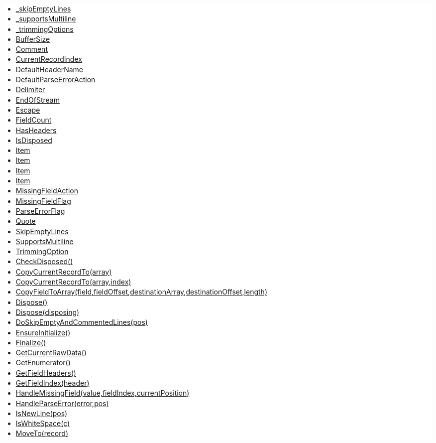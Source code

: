   - [_skipEmptyLines](#F-Bb-Csv-CsvReader-_skipEmptyLines 'Bb.Csv.CsvReader._skipEmptyLines')
  - [_supportsMultiline](#F-Bb-Csv-CsvReader-_supportsMultiline 'Bb.Csv.CsvReader._supportsMultiline')
  - [_trimmingOptions](#F-Bb-Csv-CsvReader-_trimmingOptions 'Bb.Csv.CsvReader._trimmingOptions')
  - [BufferSize](#P-Bb-Csv-CsvReader-BufferSize 'Bb.Csv.CsvReader.BufferSize')
  - [Comment](#P-Bb-Csv-CsvReader-Comment 'Bb.Csv.CsvReader.Comment')
  - [CurrentRecordIndex](#P-Bb-Csv-CsvReader-CurrentRecordIndex 'Bb.Csv.CsvReader.CurrentRecordIndex')
  - [DefaultHeaderName](#P-Bb-Csv-CsvReader-DefaultHeaderName 'Bb.Csv.CsvReader.DefaultHeaderName')
  - [DefaultParseErrorAction](#P-Bb-Csv-CsvReader-DefaultParseErrorAction 'Bb.Csv.CsvReader.DefaultParseErrorAction')
  - [Delimiter](#P-Bb-Csv-CsvReader-Delimiter 'Bb.Csv.CsvReader.Delimiter')
  - [EndOfStream](#P-Bb-Csv-CsvReader-EndOfStream 'Bb.Csv.CsvReader.EndOfStream')
  - [Escape](#P-Bb-Csv-CsvReader-Escape 'Bb.Csv.CsvReader.Escape')
  - [FieldCount](#P-Bb-Csv-CsvReader-FieldCount 'Bb.Csv.CsvReader.FieldCount')
  - [HasHeaders](#P-Bb-Csv-CsvReader-HasHeaders 'Bb.Csv.CsvReader.HasHeaders')
  - [IsDisposed](#P-Bb-Csv-CsvReader-IsDisposed 'Bb.Csv.CsvReader.IsDisposed')
  - [Item](#P-Bb-Csv-CsvReader-Item-System-Int32,System-String- 'Bb.Csv.CsvReader.Item(System.Int32,System.String)')
  - [Item](#P-Bb-Csv-CsvReader-Item-System-Int32,System-Int32- 'Bb.Csv.CsvReader.Item(System.Int32,System.Int32)')
  - [Item](#P-Bb-Csv-CsvReader-Item-System-String- 'Bb.Csv.CsvReader.Item(System.String)')
  - [Item](#P-Bb-Csv-CsvReader-Item-System-Int32- 'Bb.Csv.CsvReader.Item(System.Int32)')
  - [MissingFieldAction](#P-Bb-Csv-CsvReader-MissingFieldAction 'Bb.Csv.CsvReader.MissingFieldAction')
  - [MissingFieldFlag](#P-Bb-Csv-CsvReader-MissingFieldFlag 'Bb.Csv.CsvReader.MissingFieldFlag')
  - [ParseErrorFlag](#P-Bb-Csv-CsvReader-ParseErrorFlag 'Bb.Csv.CsvReader.ParseErrorFlag')
  - [Quote](#P-Bb-Csv-CsvReader-Quote 'Bb.Csv.CsvReader.Quote')
  - [SkipEmptyLines](#P-Bb-Csv-CsvReader-SkipEmptyLines 'Bb.Csv.CsvReader.SkipEmptyLines')
  - [SupportsMultiline](#P-Bb-Csv-CsvReader-SupportsMultiline 'Bb.Csv.CsvReader.SupportsMultiline')
  - [TrimmingOption](#P-Bb-Csv-CsvReader-TrimmingOption 'Bb.Csv.CsvReader.TrimmingOption')
  - [CheckDisposed()](#M-Bb-Csv-CsvReader-CheckDisposed 'Bb.Csv.CsvReader.CheckDisposed')
  - [CopyCurrentRecordTo(array)](#M-Bb-Csv-CsvReader-CopyCurrentRecordTo-System-String[]- 'Bb.Csv.CsvReader.CopyCurrentRecordTo(System.String[])')
  - [CopyCurrentRecordTo(array,index)](#M-Bb-Csv-CsvReader-CopyCurrentRecordTo-System-String[],System-Int32- 'Bb.Csv.CsvReader.CopyCurrentRecordTo(System.String[],System.Int32)')
  - [CopyFieldToArray(field,fieldOffset,destinationArray,destinationOffset,length)](#M-Bb-Csv-CsvReader-CopyFieldToArray-System-Int32,System-Int64,System-Array,System-Int32,System-Int32- 'Bb.Csv.CsvReader.CopyFieldToArray(System.Int32,System.Int64,System.Array,System.Int32,System.Int32)')
  - [Dispose()](#M-Bb-Csv-CsvReader-Dispose 'Bb.Csv.CsvReader.Dispose')
  - [Dispose(disposing)](#M-Bb-Csv-CsvReader-Dispose-System-Boolean- 'Bb.Csv.CsvReader.Dispose(System.Boolean)')
  - [DoSkipEmptyAndCommentedLines(pos)](#M-Bb-Csv-CsvReader-DoSkipEmptyAndCommentedLines-System-Int32@- 'Bb.Csv.CsvReader.DoSkipEmptyAndCommentedLines(System.Int32@)')
  - [EnsureInitialize()](#M-Bb-Csv-CsvReader-EnsureInitialize 'Bb.Csv.CsvReader.EnsureInitialize')
  - [Finalize()](#M-Bb-Csv-CsvReader-Finalize 'Bb.Csv.CsvReader.Finalize')
  - [GetCurrentRawData()](#M-Bb-Csv-CsvReader-GetCurrentRawData-System-Int32,System-Int32- 'Bb.Csv.CsvReader.GetCurrentRawData(System.Int32,System.Int32)')
  - [GetEnumerator()](#M-Bb-Csv-CsvReader-GetEnumerator 'Bb.Csv.CsvReader.GetEnumerator')
  - [GetFieldHeaders()](#M-Bb-Csv-CsvReader-GetFieldHeaders 'Bb.Csv.CsvReader.GetFieldHeaders')
  - [GetFieldIndex(header)](#M-Bb-Csv-CsvReader-GetFieldIndex-System-String- 'Bb.Csv.CsvReader.GetFieldIndex(System.String)')
  - [HandleMissingField(value,fieldIndex,currentPosition)](#M-Bb-Csv-CsvReader-HandleMissingField-System-String,System-Int32,System-Int32@- 'Bb.Csv.CsvReader.HandleMissingField(System.String,System.Int32,System.Int32@)')
  - [HandleParseError(error,pos)](#M-Bb-Csv-CsvReader-HandleParseError-Bb-Csv-Exceptions-MalformedCsvException,System-Int32@- 'Bb.Csv.CsvReader.HandleParseError(Bb.Csv.Exceptions.MalformedCsvException,System.Int32@)')
  - [IsNewLine(pos)](#M-Bb-Csv-CsvReader-IsNewLine-System-Int32- 'Bb.Csv.CsvReader.IsNewLine(System.Int32)')
  - [IsWhiteSpace(c)](#M-Bb-Csv-CsvReader-IsWhiteSpace-System-Char- 'Bb.Csv.CsvReader.IsWhiteSpace(System.Char)')
  - [MoveTo(record)](#M-Bb-Csv-CsvReader-MoveTo-System-Int64- 'Bb.Csv.CsvReader.MoveTo(System.Int64)')